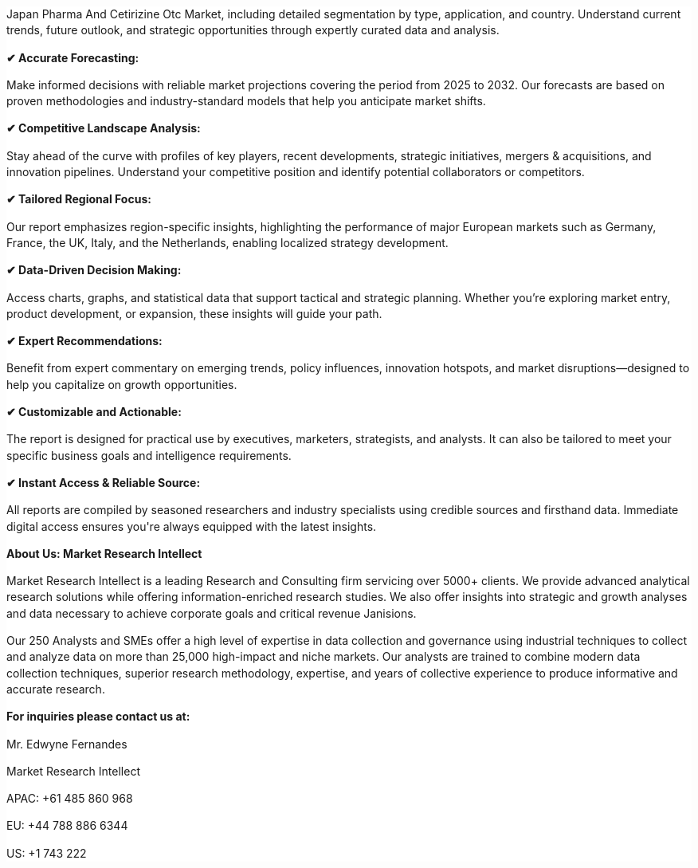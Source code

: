 Japan Pharma And Cetirizine Otc Market, including detailed segmentation by type, application, and country. Understand current trends, future outlook, and strategic opportunities through expertly curated data and analysis.</p><p><strong>✔ Accurate Forecasting:</strong></p><p>Make informed decisions with reliable market projections covering the period from 2025 to 2032. Our forecasts are based on proven methodologies and industry-standard models that help you anticipate market shifts.</p><p><strong>✔ Competitive Landscape Analysis:</strong></p><p>Stay ahead of the curve with profiles of key players, recent developments, strategic initiatives, mergers &amp; acquisitions, and innovation pipelines. Understand your competitive position and identify potential collaborators or competitors.</p><p><strong>✔ Tailored Regional Focus:</strong></p><p>Our report emphasizes region-specific insights, highlighting the performance of major European markets such as Germany, France, the UK, Italy, and the Netherlands, enabling localized strategy development.</p><p><strong>✔ Data-Driven Decision Making:</strong></p><p>Access charts, graphs, and statistical data that support tactical and strategic planning. Whether you&rsquo;re exploring market entry, product development, or expansion, these insights will guide your path.</p><p><strong>✔ Expert Recommendations:</strong></p><p>Benefit from expert commentary on emerging trends, policy influences, innovation hotspots, and market disruptions&mdash;designed to help you capitalize on growth opportunities.</p><p><strong>✔ Customizable and Actionable:</strong></p><p>The report is designed for practical use by executives, marketers, strategists, and analysts. It can also be tailored to meet your specific business goals and intelligence requirements.</p><p><strong>✔ Instant Access &amp; Reliable Source:</strong></p><p>All reports are compiled by seasoned researchers and industry specialists using credible sources and firsthand data. Immediate digital access ensures you're always equipped with the latest insights.</p><p><strong><span class="font-[700]">About Us: Market Research Intellect</span></strong></p><p><span class="">Market Research Intellect is a leading Research and Consulting firm servicing over 5000+ clients. We provide advanced analytical research solutions while offering information-enriched research studies.&nbsp;</span>We also offer insights into strategic and growth analyses and data necessary to achieve corporate goals and critical revenue Janisions.</p><p><span class="">Our 250 Analysts and SMEs offer a high level of expertise in data collection and governance using industrial techniques to collect and analyze data on more than 25,000 high-impact and niche markets. Our analysts are trained to combine modern data collection techniques, superior research methodology, expertise, and years of collective experience to produce informative and accurate research.</span></p><p><strong>For inquiries please contact us at:</strong></p><p>Mr. Edwyne Fernandes</p><p>Market Research Intellect</p><p>APAC: +61 485 860 968</p><p>EU: +44 788 886 6344</p><p>US: +1 743 222